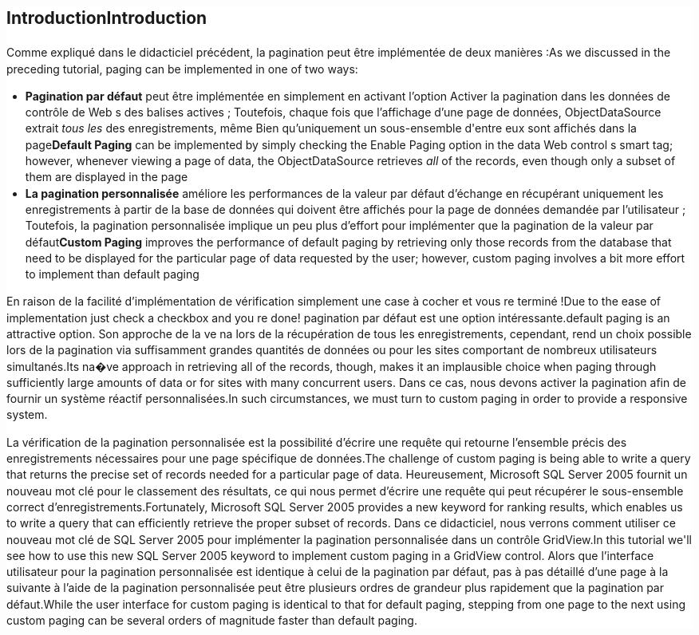 
## <a name="introduction"></a><span data-ttu-id="52deb-108">Introduction</span><span class="sxs-lookup"><span data-stu-id="52deb-108">Introduction</span></span>

<span data-ttu-id="52deb-109">Comme expliqué dans le didacticiel précédent, la pagination peut être implémentée de deux manières :</span><span class="sxs-lookup"><span data-stu-id="52deb-109">As we discussed in the preceding tutorial, paging can be implemented in one of two ways:</span></span>

- <span data-ttu-id="52deb-110">**Pagination par défaut** peut être implémentée en simplement en activant l’option Activer la pagination dans les données de contrôle de Web s des balises actives ; Toutefois, chaque fois que l’affichage d’une page de données, ObjectDataSource extrait *tous les* des enregistrements, même Bien qu’uniquement un sous-ensemble d'entre eux sont affichés dans la page</span><span class="sxs-lookup"><span data-stu-id="52deb-110">**Default Paging** can be implemented by simply checking the Enable Paging option in the data Web control s smart tag; however, whenever viewing a page of data, the ObjectDataSource retrieves *all* of the records, even though only a subset of them are displayed in the page</span></span>
- <span data-ttu-id="52deb-111">**La pagination personnalisée** améliore les performances de la valeur par défaut d’échange en récupérant uniquement les enregistrements à partir de la base de données qui doivent être affichés pour la page de données demandée par l’utilisateur ; Toutefois, la pagination personnalisée implique un peu plus d’effort pour implémenter que la pagination de la valeur par défaut</span><span class="sxs-lookup"><span data-stu-id="52deb-111">**Custom Paging** improves the performance of default paging by retrieving only those records from the database that need to be displayed for the particular page of data requested by the user; however, custom paging involves a bit more effort to implement than default paging</span></span>

<span data-ttu-id="52deb-112">En raison de la facilité d’implémentation de vérification simplement une case à cocher et vous re terminé !</span><span class="sxs-lookup"><span data-stu-id="52deb-112">Due to the ease of implementation just check a checkbox and you re done!</span></span> <span data-ttu-id="52deb-113">pagination par défaut est une option intéressante.</span><span class="sxs-lookup"><span data-stu-id="52deb-113">default paging is an attractive option.</span></span> <span data-ttu-id="52deb-114">Son approche de la ve na lors de la récupération de tous les enregistrements, cependant, rend un choix possible lors de la pagination via suffisamment grandes quantités de données ou pour les sites comportant de nombreux utilisateurs simultanés.</span><span class="sxs-lookup"><span data-stu-id="52deb-114">Its na�ve approach in retrieving all of the records, though, makes it an implausible choice when paging through sufficiently large amounts of data or for sites with many concurrent users.</span></span> <span data-ttu-id="52deb-115">Dans ce cas, nous devons activer la pagination afin de fournir un système réactif personnalisées.</span><span class="sxs-lookup"><span data-stu-id="52deb-115">In such circumstances, we must turn to custom paging in order to provide a responsive system.</span></span>

<span data-ttu-id="52deb-116">La vérification de la pagination personnalisée est la possibilité d’écrire une requête qui retourne l’ensemble précis des enregistrements nécessaires pour une page spécifique de données.</span><span class="sxs-lookup"><span data-stu-id="52deb-116">The challenge of custom paging is being able to write a query that returns the precise set of records needed for a particular page of data.</span></span> <span data-ttu-id="52deb-117">Heureusement, Microsoft SQL Server 2005 fournit un nouveau mot clé pour le classement des résultats, ce qui nous permet d’écrire une requête qui peut récupérer le sous-ensemble correct d’enregistrements.</span><span class="sxs-lookup"><span data-stu-id="52deb-117">Fortunately, Microsoft SQL Server 2005 provides a new keyword for ranking results, which enables us to write a query that can efficiently retrieve the proper subset of records.</span></span> <span data-ttu-id="52deb-118">Dans ce didacticiel, nous verrons comment utiliser ce nouveau mot clé de SQL Server 2005 pour implémenter la pagination personnalisée dans un contrôle GridView.</span><span class="sxs-lookup"><span data-stu-id="52deb-118">In this tutorial we'll see how to use this new SQL Server 2005 keyword to implement custom paging in a GridView control.</span></span> <span data-ttu-id="52deb-119">Alors que l’interface utilisateur pour la pagination personnalisée est identique à celui de la pagination par défaut, pas à pas détaillé d’une page à la suivante à l’aide de la pagination personnalisée peut être plusieurs ordres de grandeur plus rapidement que la pagination par défaut.</span><span class="sxs-lookup"><span data-stu-id="52deb-119">While the user interface for custom paging is identical to that for default paging, stepping from one page to the next using custom paging can be several orders of magnitude faster than default paging.</span></span>
